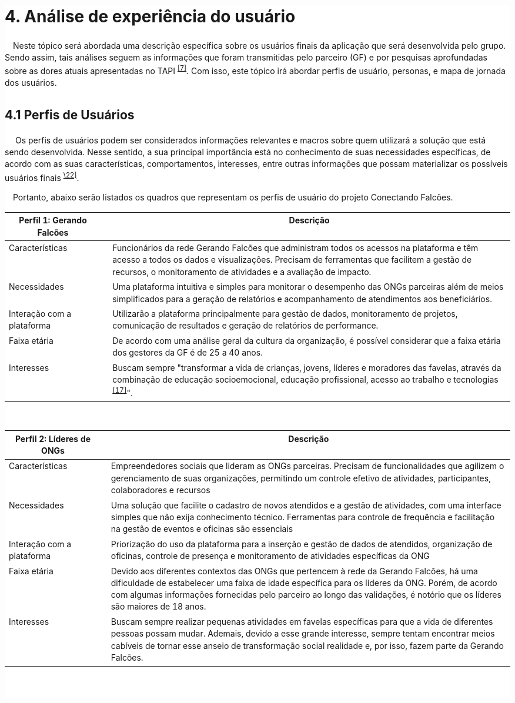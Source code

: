 # <a name="4. Análise de experiência do usuário"></a>4. Análise de experiência do usuário

&emsp;Neste tópico será abordada uma descrição específica sobre os usuários finais da aplicação que será desenvolvida pelo grupo. Sendo assim, tais análises seguem as informações que foram transmitidas pelo parceiro (GF) e por pesquisas aprofundadas sobre as dores atuais apresentadas no TAPI <sup>[\[7\]](#referências)</sup>. Com isso, este tópico irá abordar perfis de usuário, personas, e mapa de jornada dos usuários.

## <a name="4.1 Perfis de Usuários"></a>4.1 Perfis de Usuários

&emsp; Os perfis de usuários podem ser considerados informações relevantes e macros sobre quem utilizará a solução que está sendo desenvolvida. Nesse sentido, a sua principal importância está no conhecimento de suas necessidades específicas, de acordo com as suas características, comportamentos, interesses, entre outras informações que possam materializar os possíveis usuários finais <sup>[\22\]](#referências)</sup>.

&emsp;Portanto, abaixo serão listados os quadros que representam os perfis de usuário do projeto Conectando Falcões.

| <div style="width:150px">**Perfil 1: Gerando Falcões**</div> | **Descrição**                                                                                                                                                                                                                                          |
| ------------------------------------------------------------ | ------------------------------------------------------------------------------------------------------------------------------------------------------------------------------------------------------------------------------------------------------ |
| Características                                              | Funcionários da rede Gerando Falcões que administram todos os acessos na plataforma e têm acesso a todos os dados e visualizações. Precisam de ferramentas que facilitem a gestão de recursos, o monitoramento de atividades e a avaliação de impacto. |
| Necessidades                                                 | Uma plataforma intuitiva e simples para monitorar o desempenho das ONGs parceiras além de meios simplificados para a geração de relatórios e acompanhamento de atendimentos aos beneficiários.                                                         |
| Interação com a plataforma                                   | Utilizarão a plataforma principalmente para gestão de dados, monitoramento de projetos, comunicação de resultados e geração de relatórios de performance.                                                                                              |
| Faixa etária                                                 | De acordo com uma análise geral da cultura da organização, é possível considerar que a faixa etária dos gestores da GF é de 25 a 40 anos.                                                                                                              |
| Interesses                                                   | Buscam sempre "transformar a vida de crianças, jovens, líderes e moradores das favelas, através da combinação de educação socioemocional, educação profissional, acesso ao trabalho e tecnologias <sup>[\[17\]](#referências)</sup>".                  |

<br>

| <div style="width:150px">**Perfil 2: Líderes de ONGs**</div> | **Descrição**                                                                                                                                                                                                                                                                                                         |
| ------------------------------------------------------------ | --------------------------------------------------------------------------------------------------------------------------------------------------------------------------------------------------------------------------------------------------------------------------------------------------------------------- |
| Características                                              | Empreendedores sociais que lideram as ONGs parceiras. Precisam de funcionalidades que agilizem o gerenciamento de suas organizações, permitindo um controle efetivo de atividades, participantes, colaboradores e recursos                                                                                            |
| Necessidades                                                 | Uma solução que facilite o cadastro de novos atendidos e a gestão de atividades, com uma interface simples que não exija conhecimento técnico. Ferramentas para controle de frequência e facilitação na gestão de eventos e oficinas são essenciais                                                                   |
| Interação com a plataforma                                   | Priorização do uso da plataforma para a inserção e gestão de dados de atendidos, organização de oficinas, controle de presença e monitoramento de atividades específicas da ONG                                                                                                                                        |
| Faixa etária                                                 | Devido aos diferentes contextos das ONGs que pertencem à rede da Gerando Falcões, há uma dificuldade de estabelecer uma faixa de idade específica para os líderes da ONG. Porém, de acordo com algumas informações fornecidas pelo parceiro ao longo das validações, é notório que os líderes são maiores de 18 anos. |
| Interesses                                                   | Buscam sempre realizar pequenas atividades em favelas específicas para que a vida de diferentes pessoas possam mudar. Ademais, devido a esse grande interesse, sempre tentam encontrar meios cabíveis de tornar esse anseio de transformação social realidade e, por isso, fazem parte da Gerando Falcões.            |

<br>
<br>
